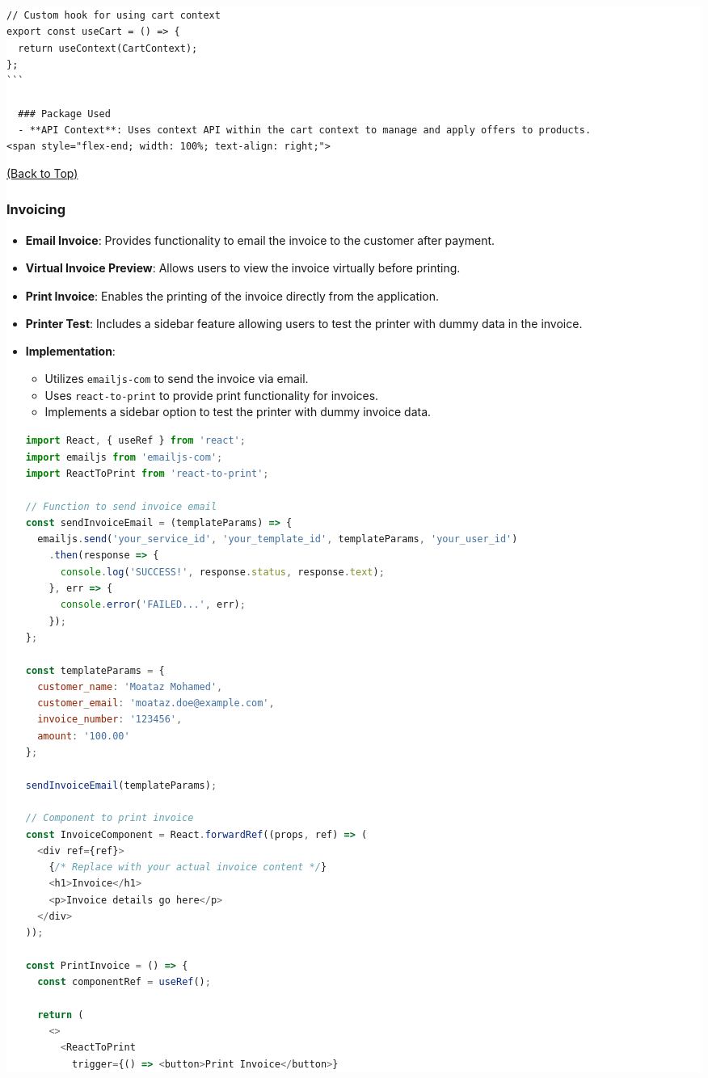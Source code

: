     // Custom hook for using cart context
    export const useCart = () => {
      return useContext(CartContext);
    };
    ```

      ### Package Used
      - **API Context**: Uses context API within the cart context to manage and apply offers to products.
    <span style="flex-end; width: 100%; text-align: right;">
  <a href="#readme-top">(Back to Top)</a>
</span>
    
### Invoicing


- **Email Invoice**: Provides functionality to email the invoice to the customer after payment.
- **Virtual Invoice Preview**: Allows users to view the invoice virtually before printing.
- **Print Invoice**: Enables the printing of the invoice directly from the application.
- **Printer Test**: Includes a sidebar feature allowing users to test the printer with dummy data in the invoice.
- **Implementation**:
  - Utilizes `emailjs-com` to send the invoice via email.
  - Uses `react-to-print` to provide print functionality for invoices.
  - Implements a sidebar option to test the printer with dummy invoice data.
  
  ```javascript
  import React, { useRef } from 'react';
  import emailjs from 'emailjs-com';
  import ReactToPrint from 'react-to-print';

  // Function to send invoice email
  const sendInvoiceEmail = (templateParams) => {
    emailjs.send('your_service_id', 'your_template_id', templateParams, 'your_user_id')
      .then(response => {
        console.log('SUCCESS!', response.status, response.text);
      }, err => {
        console.error('FAILED...', err);
      });
  };

  const templateParams = {
    customer_name: 'Moataz Mohamed',
    customer_email: 'moataz.doe@example.com',
    invoice_number: '123456',
    amount: '100.00'
  };

  sendInvoiceEmail(templateParams);

  // Component to print invoice
  const InvoiceComponent = React.forwardRef((props, ref) => (
    <div ref={ref}>
      {/* Replace with your actual invoice content */}
      <h1>Invoice</h1>
      <p>Invoice details go here</p>
    </div>
  ));

  const PrintInvoice = () => {
    const componentRef = useRef();

    return (
      <>
        <ReactToPrint
          trigger={() => <button>Print Invoice</button>}
  ```